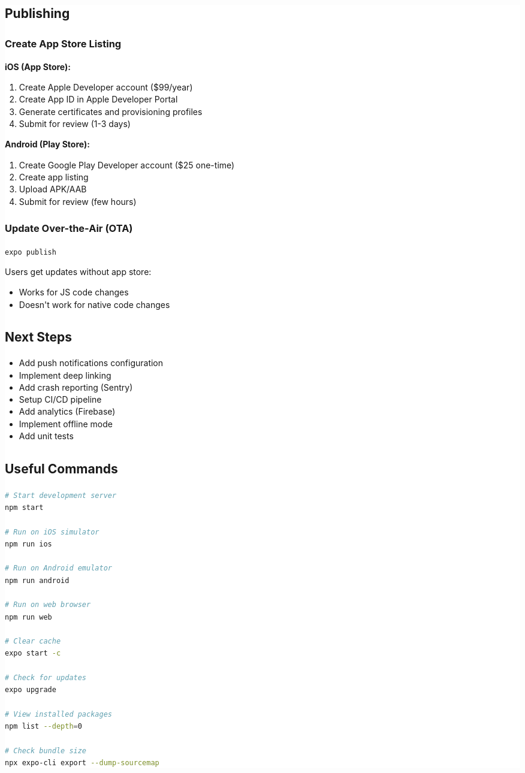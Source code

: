 ## Publishing

### Create App Store Listing

**iOS (App Store):**

1. Create Apple Developer account ($99/year)
2. Create App ID in Apple Developer Portal
3. Generate certificates and provisioning profiles
4. Submit for review (1-3 days)

**Android (Play Store):**

1. Create Google Play Developer account ($25 one-time)
2. Create app listing
3. Upload APK/AAB
4. Submit for review (few hours)

### Update Over-the-Air (OTA)

```bash
expo publish
```

Users get updates without app store:

- Works for JS code changes
- Doesn't work for native code changes

## Next Steps

- Add push notifications configuration
- Implement deep linking
- Add crash reporting (Sentry)
- Setup CI/CD pipeline
- Add analytics (Firebase)
- Implement offline mode
- Add unit tests

## Useful Commands

```bash
# Start development server
npm start

# Run on iOS simulator
npm run ios

# Run on Android emulator
npm run android

# Run on web browser
npm run web

# Clear cache
expo start -c

# Check for updates
expo upgrade

# View installed packages
npm list --depth=0

# Check bundle size
npx expo-cli export --dump-sourcemap
```